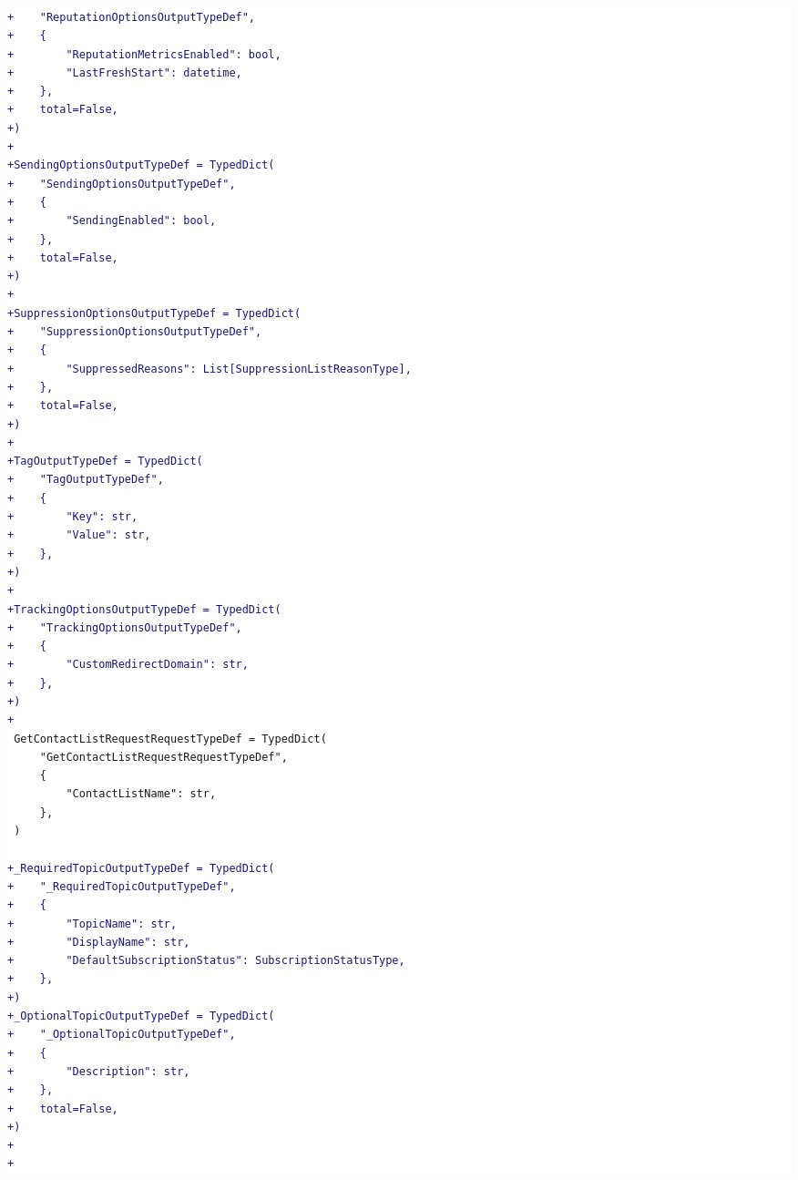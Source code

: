 ```diff
+    "ReputationOptionsOutputTypeDef",
+    {
+        "ReputationMetricsEnabled": bool,
+        "LastFreshStart": datetime,
+    },
+    total=False,
+)
+
+SendingOptionsOutputTypeDef = TypedDict(
+    "SendingOptionsOutputTypeDef",
+    {
+        "SendingEnabled": bool,
+    },
+    total=False,
+)
+
+SuppressionOptionsOutputTypeDef = TypedDict(
+    "SuppressionOptionsOutputTypeDef",
+    {
+        "SuppressedReasons": List[SuppressionListReasonType],
+    },
+    total=False,
+)
+
+TagOutputTypeDef = TypedDict(
+    "TagOutputTypeDef",
+    {
+        "Key": str,
+        "Value": str,
+    },
+)
+
+TrackingOptionsOutputTypeDef = TypedDict(
+    "TrackingOptionsOutputTypeDef",
+    {
+        "CustomRedirectDomain": str,
+    },
+)
+
 GetContactListRequestRequestTypeDef = TypedDict(
     "GetContactListRequestRequestTypeDef",
     {
         "ContactListName": str,
     },
 )
 
+_RequiredTopicOutputTypeDef = TypedDict(
+    "_RequiredTopicOutputTypeDef",
+    {
+        "TopicName": str,
+        "DisplayName": str,
+        "DefaultSubscriptionStatus": SubscriptionStatusType,
+    },
+)
+_OptionalTopicOutputTypeDef = TypedDict(
+    "_OptionalTopicOutputTypeDef",
+    {
+        "Description": str,
+    },
+    total=False,
+)
+
+
```
